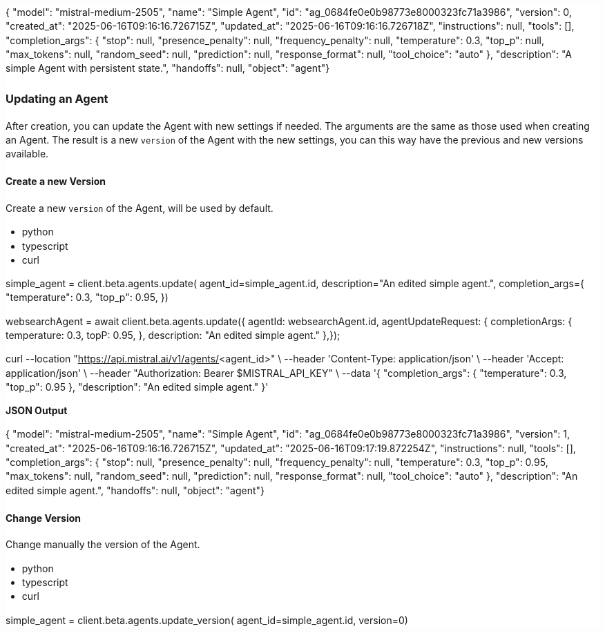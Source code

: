 {  "model": "mistral-medium-2505",  "name": "Simple Agent",  "id": "ag_0684fe0e0b98773e8000323fc71a3986",  "version": 0,  "created_at": "2025-06-16T09:16:16.726715Z",  "updated_at": "2025-06-16T09:16:16.726718Z",  "instructions": null,  "tools": [],  "completion_args": {    "stop": null,    "presence_penalty": null,    "frequency_penalty": null,    "temperature": 0.3,    "top_p": null,    "max_tokens": null,    "random_seed": null,    "prediction": null,    "response_format": null,    "tool_choice": "auto"  },  "description": "A simple Agent with persistent state.",  "handoffs": null,  "object": "agent"}

### Updating an Agent[​](#updating-an-agent "Direct link to Updating an Agent")

After creation, you can update the Agent with new settings if needed. The arguments are the same as those used when creating an Agent.
The result is a new `version` of the Agent with the new settings, you can this way have the previous and new versions available.

#### Create a new Version[​](#create-a-new-version "Direct link to Create a new Version")

Create a new `version` of the Agent, will be used by default.

*   python
*   typescript
*   curl

simple_agent = client.beta.agents.update(    agent_id=simple_agent.id,     description="An edited simple agent.",    completion_args={        "temperature": 0.3,        "top_p": 0.95,    })

websearchAgent = await client.beta.agents.update({    agentId: websearchAgent.id,     agentUpdateRequest: {        completionArgs: {            temperature: 0.3,            topP: 0.95,        },        description: "An edited simple agent."    },});

curl --location "https://api.mistral.ai/v1/agents/<agent_id>" \     --header 'Content-Type: application/json' \     --header 'Accept: application/json' \     --header "Authorization: Bearer $MISTRAL_API_KEY" \     --data '{     "completion_args": {       "temperature": 0.3,       "top_p": 0.95     },     "description": "An edited simple agent."  }'

**JSON Output**

{  "model": "mistral-medium-2505",  "name": "Simple Agent",  "id": "ag_0684fe0e0b98773e8000323fc71a3986",  "version": 1,  "created_at": "2025-06-16T09:16:16.726715Z",  "updated_at": "2025-06-16T09:17:19.872254Z",  "instructions": null,  "tools": [],  "completion_args": {    "stop": null,    "presence_penalty": null,    "frequency_penalty": null,    "temperature": 0.3,    "top_p": 0.95,    "max_tokens": null,    "random_seed": null,    "prediction": null,    "response_format": null,    "tool_choice": "auto"  },  "description": "An edited simple agent.",  "handoffs": null,  "object": "agent"}

#### Change Version[​](#change-version "Direct link to Change Version")

Change manually the version of the Agent.

*   python
*   typescript
*   curl

simple_agent = client.beta.agents.update_version(    agent_id=simple_agent.id,     version=0)
